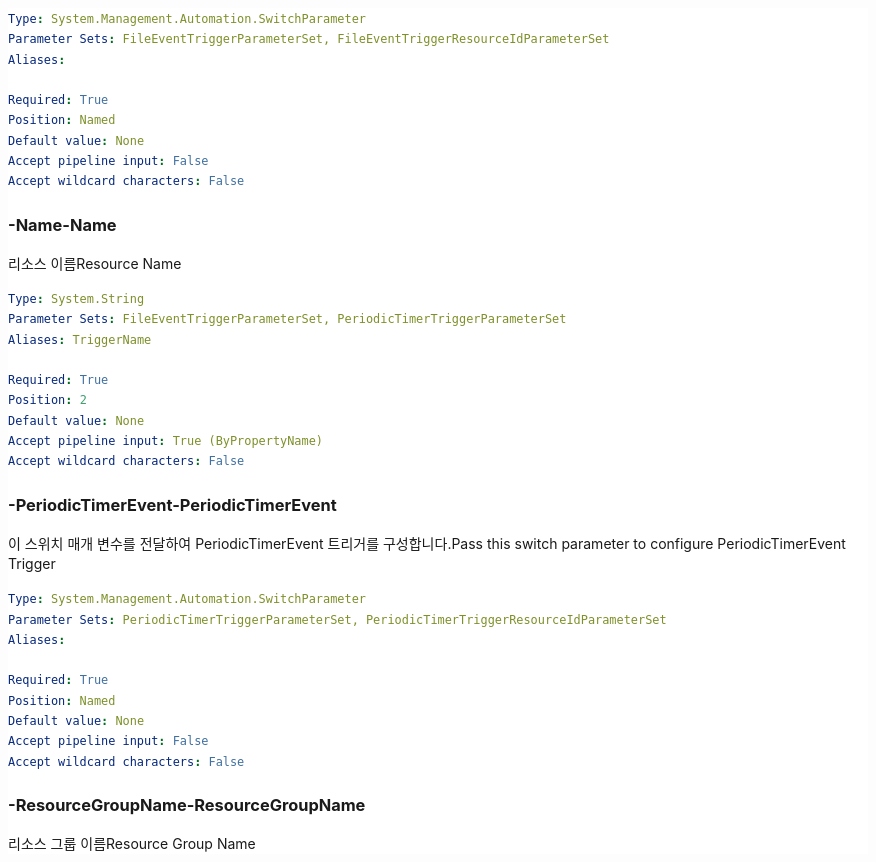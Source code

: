 ```yaml
Type: System.Management.Automation.SwitchParameter
Parameter Sets: FileEventTriggerParameterSet, FileEventTriggerResourceIdParameterSet
Aliases:

Required: True
Position: Named
Default value: None
Accept pipeline input: False
Accept wildcard characters: False
```

### <span data-ttu-id="2fd2e-122">-Name</span><span class="sxs-lookup"><span data-stu-id="2fd2e-122">-Name</span></span>
<span data-ttu-id="2fd2e-123">리소스 이름</span><span class="sxs-lookup"><span data-stu-id="2fd2e-123">Resource Name</span></span>

```yaml
Type: System.String
Parameter Sets: FileEventTriggerParameterSet, PeriodicTimerTriggerParameterSet
Aliases: TriggerName

Required: True
Position: 2
Default value: None
Accept pipeline input: True (ByPropertyName)
Accept wildcard characters: False
```

### <span data-ttu-id="2fd2e-124">-PeriodicTimerEvent</span><span class="sxs-lookup"><span data-stu-id="2fd2e-124">-PeriodicTimerEvent</span></span>
<span data-ttu-id="2fd2e-125">이 스위치 매개 변수를 전달하여 PeriodicTimerEvent 트리거를 구성합니다.</span><span class="sxs-lookup"><span data-stu-id="2fd2e-125">Pass this switch parameter to configure PeriodicTimerEvent Trigger</span></span>

```yaml
Type: System.Management.Automation.SwitchParameter
Parameter Sets: PeriodicTimerTriggerParameterSet, PeriodicTimerTriggerResourceIdParameterSet
Aliases:

Required: True
Position: Named
Default value: None
Accept pipeline input: False
Accept wildcard characters: False
```

### <span data-ttu-id="2fd2e-126">-ResourceGroupName</span><span class="sxs-lookup"><span data-stu-id="2fd2e-126">-ResourceGroupName</span></span>
<span data-ttu-id="2fd2e-127">리소스 그룹 이름</span><span class="sxs-lookup"><span data-stu-id="2fd2e-127">Resource Group Name</span></span>
